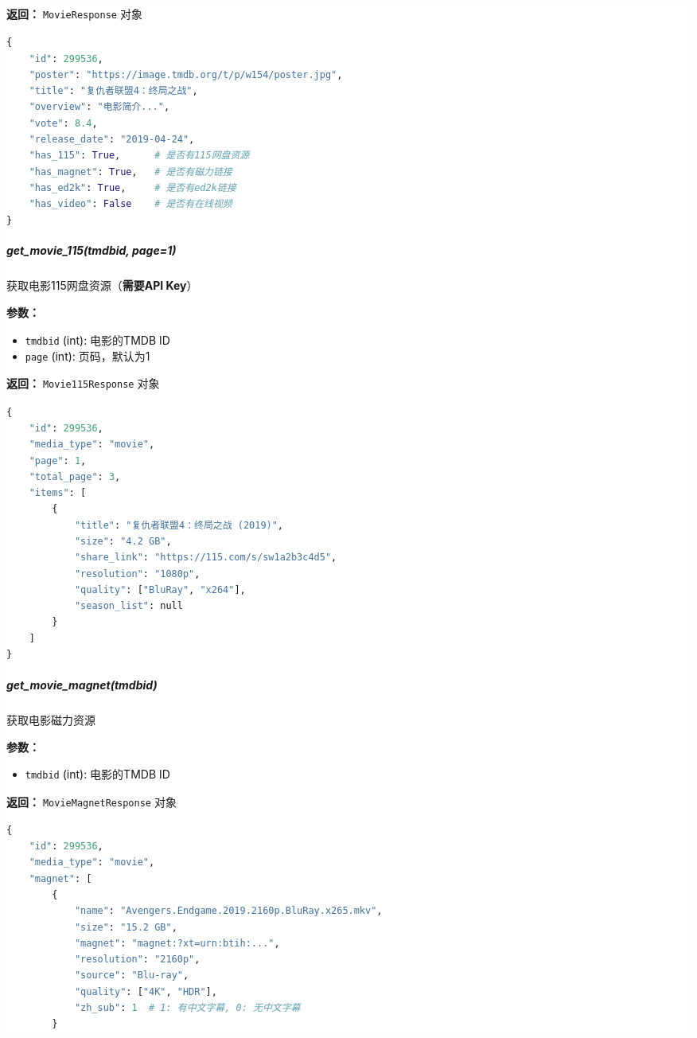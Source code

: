 **返回：** `MovieResponse` 对象

```python
{
    "id": 299536,
    "poster": "https://image.tmdb.org/t/p/w154/poster.jpg",
    "title": "复仇者联盟4：终局之战",
    "overview": "电影简介...",
    "vote": 8.4,
    "release_date": "2019-04-24",
    "has_115": True,      # 是否有115网盘资源
    "has_magnet": True,   # 是否有磁力链接
    "has_ed2k": True,     # 是否有ed2k链接
    "has_video": False    # 是否有在线视频
}
```

##### get_movie_115(tmdbid, page=1)

获取电影115网盘资源（**需要API Key**）

**参数：**
- `tmdbid` (int): 电影的TMDB ID
- `page` (int): 页码，默认为1

**返回：** `Movie115Response` 对象

```python
{
    "id": 299536,
    "media_type": "movie",
    "page": 1,
    "total_page": 3,
    "items": [
        {
            "title": "复仇者联盟4：终局之战 (2019)",
            "size": "4.2 GB",
            "share_link": "https://115.com/s/sw1a2b3c4d5",
            "resolution": "1080p",
            "quality": ["BluRay", "x264"],
            "season_list": null
        }
    ]
}
```

##### get_movie_magnet(tmdbid)

获取电影磁力资源

**参数：**
- `tmdbid` (int): 电影的TMDB ID

**返回：** `MovieMagnetResponse` 对象

```python
{
    "id": 299536,
    "media_type": "movie",
    "magnet": [
        {
            "name": "Avengers.Endgame.2019.2160p.BluRay.x265.mkv",
            "size": "15.2 GB",
            "magnet": "magnet:?xt=urn:btih:...",
            "resolution": "2160p",
            "source": "Blu-ray",
            "quality": ["4K", "HDR"],
            "zh_sub": 1  # 1: 有中文字幕, 0: 无中文字幕
        }
```